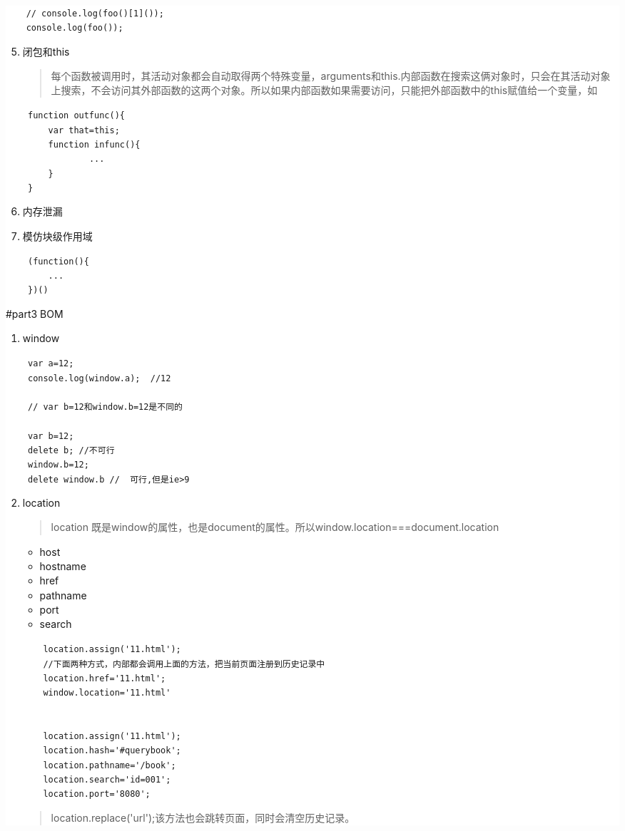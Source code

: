 		// console.log(foo()[1]());
		console.log(foo());
		
5. 闭包和this

	>每个函数被调用时，其活动对象都会自动取得两个特殊变量，arguments和this.内部函数在搜索这俩对象时，只会在其活动对象上搜索，不会访问其外部函数的这两个对象。所以如果内部函数如果需要访问，只能把外部函数中的this赋值给一个变量，如
	
		function outfunc(){
			var that=this;
			function infunc(){
					...
			}
		}
		
6. 内存泄漏

7. 模仿块级作用域

		(function(){
			...
		})()

	
#part3 BOM

1. window
	
    	var a=12;
    	console.log(window.a);	//12
    	
    	// var b=12和window.b=12是不同的
    	
    	var b=12; 
    	delete b; //不可行
    	window.b=12;
    	delete window.b //  可行,但是ie>9
	
2. location

    >location 既是window的属性，也是document的属性。所以window.location===document.location
    *  host
    *  hostname
    *  href
    *  pathname
    *  port 
    *  search


   
    ``` 
        location.assign('11.html');
        //下面两种方式，内部都会调用上面的方法，把当前页面注册到历史记录中
        location.href='11.html';
        window.location='11.html'
        
        
        location.assign('11.html');
        location.hash='#querybook';
        location.pathname='/book';
        location.search='id=001';
        location.port='8080';
    ```
	>location.replace('url');该方法也会跳转页面，同时会清空历史记录。
	